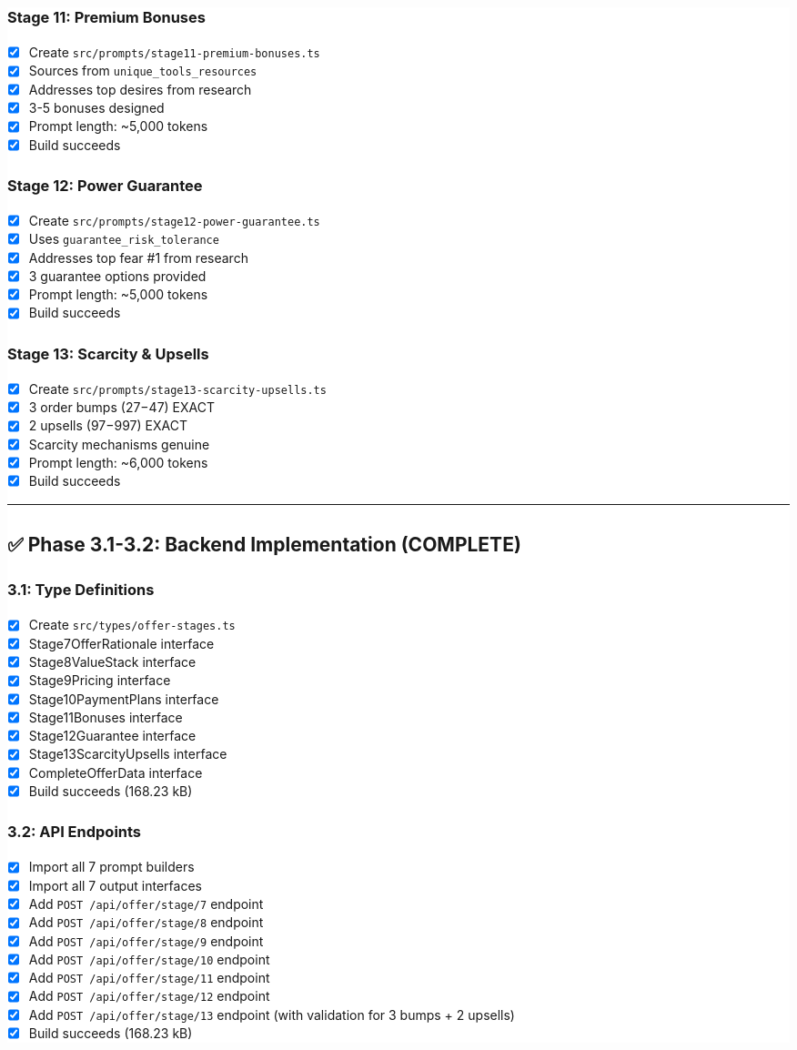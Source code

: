 ### Stage 11: Premium Bonuses
- [x] Create `src/prompts/stage11-premium-bonuses.ts`
- [x] Sources from `unique_tools_resources`
- [x] Addresses top desires from research
- [x] 3-5 bonuses designed
- [x] Prompt length: ~5,000 tokens
- [x] Build succeeds

### Stage 12: Power Guarantee
- [x] Create `src/prompts/stage12-power-guarantee.ts`
- [x] Uses `guarantee_risk_tolerance`
- [x] Addresses top fear #1 from research
- [x] 3 guarantee options provided
- [x] Prompt length: ~5,000 tokens
- [x] Build succeeds

### Stage 13: Scarcity & Upsells
- [x] Create `src/prompts/stage13-scarcity-upsells.ts`
- [x] 3 order bumps ($27-$47) EXACT
- [x] 2 upsells ($97-$997) EXACT
- [x] Scarcity mechanisms genuine
- [x] Prompt length: ~6,000 tokens
- [x] Build succeeds

---

## ✅ Phase 3.1-3.2: Backend Implementation (COMPLETE)

### 3.1: Type Definitions
- [x] Create `src/types/offer-stages.ts`
- [x] Stage7OfferRationale interface
- [x] Stage8ValueStack interface
- [x] Stage9Pricing interface
- [x] Stage10PaymentPlans interface
- [x] Stage11Bonuses interface
- [x] Stage12Guarantee interface
- [x] Stage13ScarcityUpsells interface
- [x] CompleteOfferData interface
- [x] Build succeeds (168.23 kB)

### 3.2: API Endpoints
- [x] Import all 7 prompt builders
- [x] Import all 7 output interfaces
- [x] Add `POST /api/offer/stage/7` endpoint
- [x] Add `POST /api/offer/stage/8` endpoint
- [x] Add `POST /api/offer/stage/9` endpoint
- [x] Add `POST /api/offer/stage/10` endpoint
- [x] Add `POST /api/offer/stage/11` endpoint
- [x] Add `POST /api/offer/stage/12` endpoint
- [x] Add `POST /api/offer/stage/13` endpoint (with validation for 3 bumps + 2 upsells)
- [x] Build succeeds (168.23 kB)
